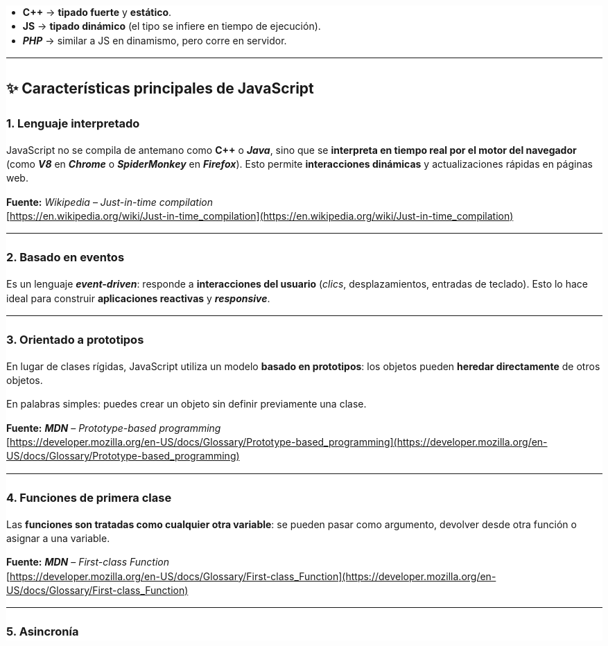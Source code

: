- **C++** → **tipado fuerte** y **estático**.
- **JS** → **tipado dinámico** (el tipo se infiere en tiempo de ejecución).
- **_PHP_** → similar a JS en dinamismo, pero corre en servidor.

---

## ✨ Características principales de JavaScript

### 1. Lenguaje interpretado

JavaScript no se compila de antemano como **C++** o **_Java_**, sino que se **interpreta en tiempo real por el motor del navegador** (como **_V8_** en **_Chrome_** o **_SpiderMonkey_** en **_Firefox_**). Esto permite **interacciones dinámicas** y actualizaciones rápidas en páginas web.

**Fuente:** _Wikipedia_ – _Just-in-time compilation_  
[https://en.wikipedia.org/wiki/Just-in-time_compilation](https://en.wikipedia.org/wiki/Just-in-time_compilation)

---

### 2. Basado en eventos

Es un lenguaje **_event-driven_**: responde a **interacciones del usuario** (_clics_, desplazamientos, entradas de teclado). Esto lo hace ideal para construir **aplicaciones reactivas** y **_responsive_**.

---

### 3. Orientado a prototipos

En lugar de clases rígidas, JavaScript utiliza un modelo **basado en prototipos**: los objetos pueden **heredar directamente** de otros objetos.

En palabras simples: puedes crear un objeto sin definir previamente una clase.

**Fuente:** **_MDN_** – _Prototype-based programming_  
[https://developer.mozilla.org/en-US/docs/Glossary/Prototype-based_programming](https://developer.mozilla.org/en-US/docs/Glossary/Prototype-based_programming)

---

### 4. Funciones de primera clase

Las **funciones son tratadas como cualquier otra variable**: se pueden pasar como argumento, devolver desde otra función o asignar a una variable.

**Fuente:** **_MDN_** – _First-class Function_  
[https://developer.mozilla.org/en-US/docs/Glossary/First-class_Function](https://developer.mozilla.org/en-US/docs/Glossary/First-class_Function)

---

### 5. Asincronía
